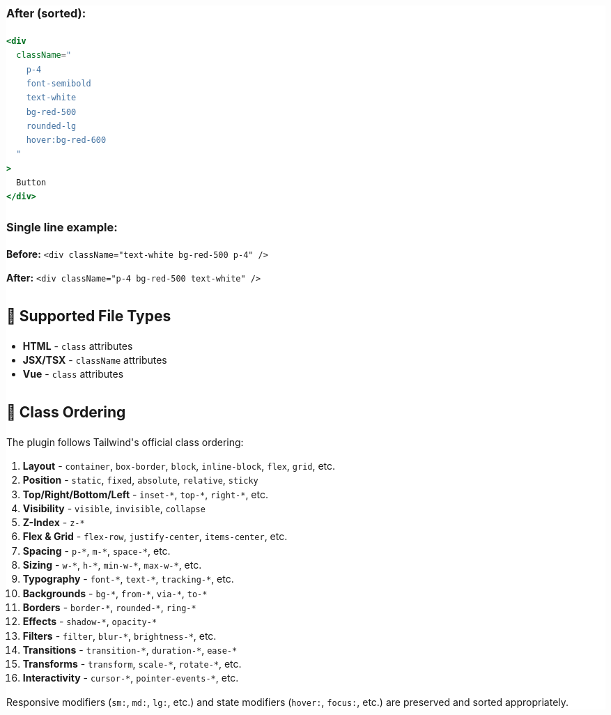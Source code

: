 ### After (sorted):
```jsx
<div
  className="
    p-4
    font-semibold
    text-white
    bg-red-500
    rounded-lg
    hover:bg-red-600
  "
>
  Button
</div>
```

### Single line example:

**Before:** `<div className="text-white bg-red-500 p-4" />`

**After:** `<div className="p-4 bg-red-500 text-white" />`

## 📁 Supported File Types

- **HTML** - `class` attributes
- **JSX/TSX** - `className` attributes  
- **Vue** - `class` attributes

## 🎨 Class Ordering

The plugin follows Tailwind's official class ordering:

1. **Layout** - `container`, `box-border`, `block`, `inline-block`, `flex`, `grid`, etc.
2. **Position** - `static`, `fixed`, `absolute`, `relative`, `sticky`
3. **Top/Right/Bottom/Left** - `inset-*`, `top-*`, `right-*`, etc.
4. **Visibility** - `visible`, `invisible`, `collapse`
5. **Z-Index** - `z-*`
6. **Flex & Grid** - `flex-row`, `justify-center`, `items-center`, etc.
7. **Spacing** - `p-*`, `m-*`, `space-*`, etc.
8. **Sizing** - `w-*`, `h-*`, `min-w-*`, `max-w-*`, etc.
9. **Typography** - `font-*`, `text-*`, `tracking-*`, etc.
10. **Backgrounds** - `bg-*`, `from-*`, `via-*`, `to-*`
11. **Borders** - `border-*`, `rounded-*`, `ring-*`
12. **Effects** - `shadow-*`, `opacity-*`
13. **Filters** - `filter`, `blur-*`, `brightness-*`, etc.
14. **Transitions** - `transition-*`, `duration-*`, `ease-*`
15. **Transforms** - `transform`, `scale-*`, `rotate-*`, etc.
16. **Interactivity** - `cursor-*`, `pointer-events-*`, etc.

Responsive modifiers (`sm:`, `md:`, `lg:`, etc.) and state modifiers (`hover:`, `focus:`, etc.) are preserved and sorted appropriately.
